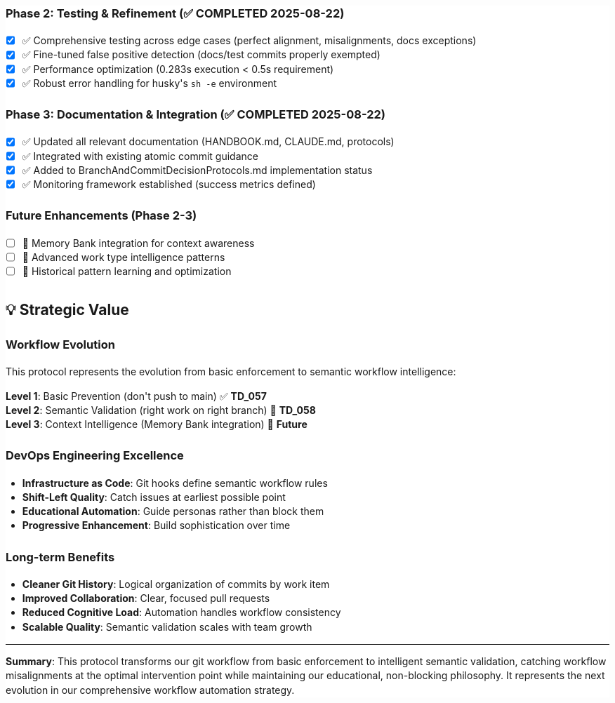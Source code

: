 ### Phase 2: Testing & Refinement (✅ COMPLETED 2025-08-22)  
- [x] ✅ Comprehensive testing across edge cases (perfect alignment, misalignments, docs exceptions)
- [x] ✅ Fine-tuned false positive detection (docs/test commits properly exempted)
- [x] ✅ Performance optimization (0.283s execution < 0.5s requirement)
- [x] ✅ Robust error handling for husky's `sh -e` environment

### Phase 3: Documentation & Integration (✅ COMPLETED 2025-08-22)
- [x] ✅ Updated all relevant documentation (HANDBOOK.md, CLAUDE.md, protocols)
- [x] ✅ Integrated with existing atomic commit guidance
- [x] ✅ Added to BranchAndCommitDecisionProtocols.md implementation status
- [x] ✅ Monitoring framework established (success metrics defined)

### Future Enhancements (Phase 2-3)
- [ ] 🔄 Memory Bank integration for context awareness
- [ ] 🔄 Advanced work type intelligence patterns
- [ ] 🔄 Historical pattern learning and optimization

## 💡 Strategic Value

### Workflow Evolution
This protocol represents the evolution from basic enforcement to semantic workflow intelligence:

**Level 1**: Basic Prevention (don't push to main) ✅ **TD_057**  
**Level 2**: Semantic Validation (right work on right branch) 🎯 **TD_058**  
**Level 3**: Context Intelligence (Memory Bank integration) 🔮 **Future**

### DevOps Engineering Excellence
- **Infrastructure as Code**: Git hooks define semantic workflow rules
- **Shift-Left Quality**: Catch issues at earliest possible point
- **Educational Automation**: Guide personas rather than block them
- **Progressive Enhancement**: Build sophistication over time

### Long-term Benefits
- **Cleaner Git History**: Logical organization of commits by work item
- **Improved Collaboration**: Clear, focused pull requests
- **Reduced Cognitive Load**: Automation handles workflow consistency
- **Scalable Quality**: Semantic validation scales with team growth

---

**Summary**: This protocol transforms our git workflow from basic enforcement to intelligent semantic validation, catching workflow misalignments at the optimal intervention point while maintaining our educational, non-blocking philosophy. It represents the next evolution in our comprehensive workflow automation strategy.